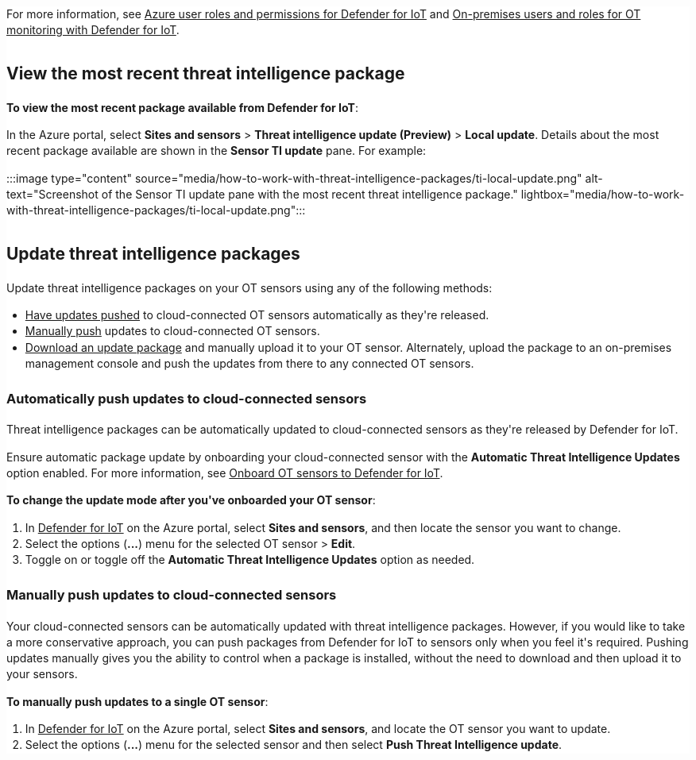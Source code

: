 For more information, see [Azure user roles and permissions for Defender for IoT](roles-azure.md) and [On-premises users and roles for OT monitoring with Defender for IoT](roles-on-premises.md).

## View the most recent threat intelligence package

**To view the most recent package available from Defender for IoT**: 

In the Azure portal, select **Sites and sensors** > **Threat intelligence update (Preview)** > **Local update**. Details about the most recent package available are shown in the **Sensor TI update** pane. For example:

:::image type="content" source="media/how-to-work-with-threat-intelligence-packages/ti-local-update.png" alt-text="Screenshot of the Sensor TI update pane with the most recent threat intelligence package." lightbox="media/how-to-work-with-threat-intelligence-packages/ti-local-update.png":::

## Update threat intelligence packages

Update threat intelligence packages on your OT sensors using any of the following methods:

- [Have updates pushed](#automatically-push-updates-to-cloud-connected-sensors) to cloud-connected OT sensors automatically as they're released.
- [Manually push](#manually-push-updates-to-cloud-connected-sensors) updates to cloud-connected OT sensors.
- [Download an update package](#manually-update-locally-managed-sensors) and manually upload it to your OT sensor. Alternately, upload the package to an on-premises management console and push the updates from there to any connected OT sensors.

### Automatically push updates to cloud-connected sensors

Threat intelligence packages can be automatically updated to cloud-connected sensors as they're released by Defender for IoT.

Ensure automatic package update by onboarding your cloud-connected sensor with the **Automatic Threat Intelligence Updates** option enabled. For more information, see [Onboard OT sensors to Defender for IoT](onboard-sensors.md).

**To change the update mode after you've onboarded your OT sensor**:

1. In [Defender for IoT](https://ms.portal.azure.com/#view/Microsoft_Azure_IoT_Defender/IoTDefenderDashboard/~/Getting_started) on the Azure portal, select **Sites and sensors**, and then locate the sensor you want to change.
1. Select the options (**...**) menu for the selected OT sensor > **Edit**.
1. Toggle on or toggle off the **Automatic Threat Intelligence Updates** option as needed.

### Manually push updates to cloud-connected sensors

Your cloud-connected sensors can be automatically updated with threat intelligence packages. However, if you would like to take a more conservative approach, you can push packages from Defender for IoT to sensors only when you feel it's required. Pushing updates manually gives you the ability to control when a package is installed, without the need to download and then upload it to your sensors.

**To manually push updates to a single OT sensor**:

1. In [Defender for IoT](https://ms.portal.azure.com/#view/Microsoft_Azure_IoT_Defender/IoTDefenderDashboard/~/Getting_started) on the Azure portal, select **Sites and sensors**, and locate the OT sensor you want to update.
1. Select the options (**...**) menu for the selected sensor and then select **Push Threat Intelligence update**.
